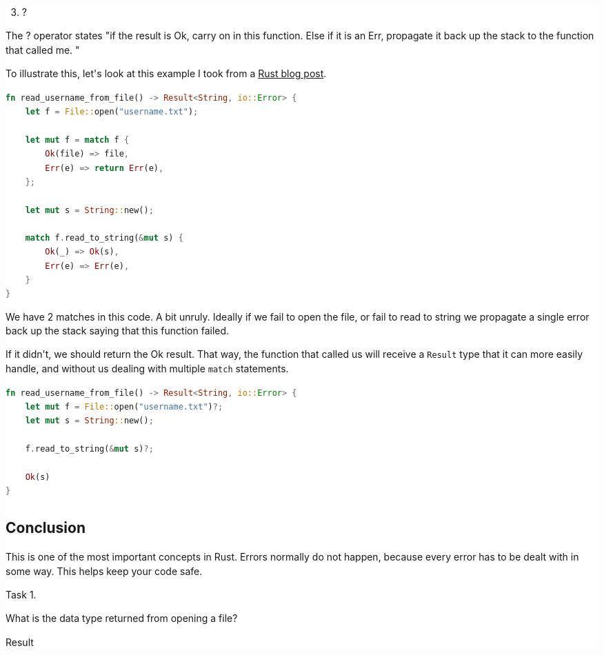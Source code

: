 3. ?

The ? operator states "if the result is Ok, carry on in this function. Else if it is an Err, propagate it back up the stack to the function that called me. "

To illustrate this, let's look at this example I took from a [Rust blog post](https://doc.rust-lang.org/edition-guide/rust-2018/error-handling-and-panics/the-question-mark-operator-for-easier-error-handling.html).

```rust
fn read_username_from_file() -> Result<String, io::Error> {
    let f = File::open("username.txt");

    let mut f = match f {
        Ok(file) => file,
        Err(e) => return Err(e),
    };

    let mut s = String::new();

    match f.read_to_string(&mut s) {
        Ok(_) => Ok(s),
        Err(e) => Err(e),
    }
}
```

We have 2 matches in this code. A bit unruly. Ideally if we fail to open the file, or fail to read to string we propagate a single error back up the stack saying that this function failed.

If it didn't, we should return the Ok result. That way, the function that called us will receive a `Result` type that it can more easily handle, and without us dealing with multiple `match` statements.

```rust
fn read_username_from_file() -> Result<String, io::Error> {
    let mut f = File::open("username.txt")?;
    let mut s = String::new();

    f.read_to_string(&mut s)?;

    Ok(s)
}
```

## Conclusion

This is one of the most important concepts in Rust. Errors normally do not happen, because every error has to be dealt with in some way. This helps keep your code safe.

Task 1. 

What is the data type returned from opening a file?

Result
